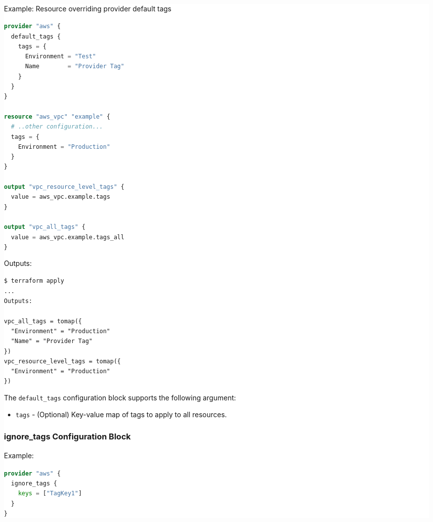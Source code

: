 Example: Resource overriding provider default tags

```terraform
provider "aws" {
  default_tags {
    tags = {
      Environment = "Test"
      Name        = "Provider Tag"
    }
  }
}

resource "aws_vpc" "example" {
  # ..other configuration...
  tags = {
    Environment = "Production"
  }
}

output "vpc_resource_level_tags" {
  value = aws_vpc.example.tags
}

output "vpc_all_tags" {
  value = aws_vpc.example.tags_all
}
```

Outputs:

```console
$ terraform apply
...
Outputs:

vpc_all_tags = tomap({
  "Environment" = "Production"
  "Name" = "Provider Tag"
})
vpc_resource_level_tags = tomap({
  "Environment" = "Production"
})
```

The `default_tags` configuration block supports the following argument:

* `tags` - (Optional) Key-value map of tags to apply to all resources.

### ignore_tags Configuration Block

Example:

```terraform
provider "aws" {
  ignore_tags {
    keys = ["TagKey1"]
  }
}
```


[envvars]: https://docs.aws.amazon.com/cli/latest/userguide/cli-configure-envvars.html
[config]: https://docs.aws.amazon.com/cli/latest/userguide/cli-configure-files.html#cli-configure-files-settings
